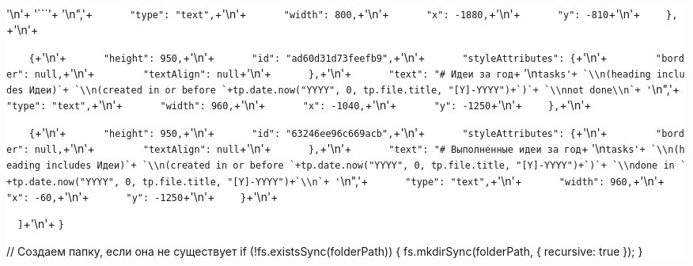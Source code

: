 '\\n'+
'```'+
'\\n",'+
`      "type": "text",`+'\n'+
`      "width": 800,`+'\n'+
`      "x": -1880,`+'\n'+
`      "y": -810`+'\n'+
`    },`+'\n'+

`    {`+'\n'+
`      "height": 950,`+'\n'+
`      "id": "ad60d31d73feefb9",`+'\n'+
`      "styleAttributes": {`+'\n'+
`        "border": null,`+'\n'+
`        "textAlign": null`+'\n'+
`      },`+'\n'+
`      "text": "# Идеи за год`+
'\\n```tasks'+
`\\n(heading includes Идеи)`+
`\\n(created in or before `+tp.date.now("YYYY", 0, tp.file.title, "[Y]-YYYY")+`)`+
`\\nnot done\\n`+
'```\\n",'+
`      "type": "text",`+'\n'+
`      "width": 960,`+'\n'+
`      "x": -1040,`+'\n'+
`      "y": -1250`+'\n'+
`    },`+'\n'+

`    {`+'\n'+
`      "height": 950,`+'\n'+
`      "id": "63246ee96c669acb",`+'\n'+
`      "styleAttributes": {`+'\n'+
`        "border": null,`+'\n'+
`        "textAlign": null`+'\n'+
`      },`+'\n'+
`      "text": "# Выполненные идеи за год`+
'\\n```tasks'+
`\\n(heading includes Идеи)`+
`\\n(created in or before `+tp.date.now("YYYY", 0, tp.file.title, "[Y]-YYYY")+`)`+
`\\ndone in `+tp.date.now("YYYY", 0, tp.file.title, "[Y]-YYYY")+`\\n`+
'```\\n",'+
`      "type": "text",`+'\n'+
`      "width": 960,`+'\n'+
`      "x": -60,`+'\n'+
`      "y": -1250`+'\n'+
`    }`+'\n'+

`  ]`+'\n'+
`}`

// Создаем папку, если она не существует
if (!fs.existsSync(folderPath)) {
    fs.mkdirSync(folderPath, { recursive: true });
}
